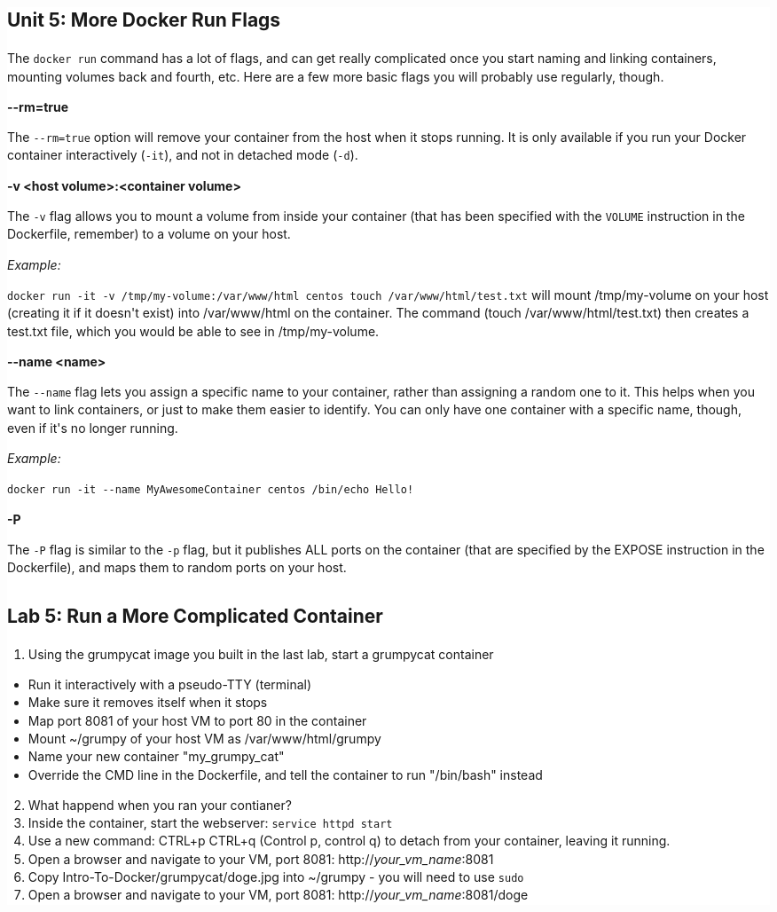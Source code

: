 <a name='unit5'></a>
## Unit 5: More Docker Run Flags

The `docker run` command has a lot of flags, and can get really complicated once you start naming and linking containers, mounting volumes back and fourth, etc. Here are a few more basic flags you will probably use regularly, though.

**--rm=true**

The `--rm=true` option will remove your container from the host when it stops running.  It is only available if you run your Docker container interactively (`-it`), and not in detached mode (`-d`).

**-v \<host volume\>:\<container volume\>**

The `-v` flag allows you to mount a volume from inside your container (that has been specified with the `VOLUME` instruction in the Dockerfile, remember) to a volume on your host.

*Example:*

`docker run -it -v /tmp/my-volume:/var/www/html centos touch /var/www/html/test.txt` will mount /tmp/my-volume on your host (creating it if it doesn't exist) into /var/www/html on the container.  The command (touch /var/www/html/test.txt) then creates a test.txt file, which you would be able to see in /tmp/my-volume.

**--name \<name\>**

The `--name` flag lets you assign a specific name to your container, rather than assigning a random one to it.  This helps when you want to link containers, or just to make them easier to identify.  You can only have one container with a specific name, though, even if it's no longer running.

*Example:*

`docker run -it --name MyAwesomeContainer centos /bin/echo Hello!`

**-P**

The `-P` flag is similar to the `-p` flag, but it publishes ALL ports on the container (that are specified by the EXPOSE instruction in the Dockerfile), and maps them to random ports on your host.

<a name='lab5'></a>
## Lab 5: Run a More Complicated Container 

1. Using the grumpycat image you built in the last lab, start a grumpycat container
  * Run it interactively with a pseudo-TTY (terminal)
   * Make sure it removes itself when it stops
  * Map port 8081 of your host VM to port 80 in the container
  * Mount ~/grumpy of your host VM as /var/www/html/grumpy
  * Name your new container "my_grumpy_cat"
  * Override the CMD line in the Dockerfile, and tell the container to run "/bin/bash" instead
2. What happend when you ran your contianer?
3. Inside the container, start the webserver: `service httpd start`
4. Use a new command: CTRL+p CTRL+q (Control p, control q) to detach from your container, leaving it running.
5. Open a browser and navigate to your VM, port 8081: http://*your_vm_name*:8081
6. Copy Intro-To-Docker/grumpycat/doge.jpg into ~/grumpy - you will need to use `sudo`
7. Open a browser and navigate to your VM, port 8081: http://*your_vm_name*:8081/doge
